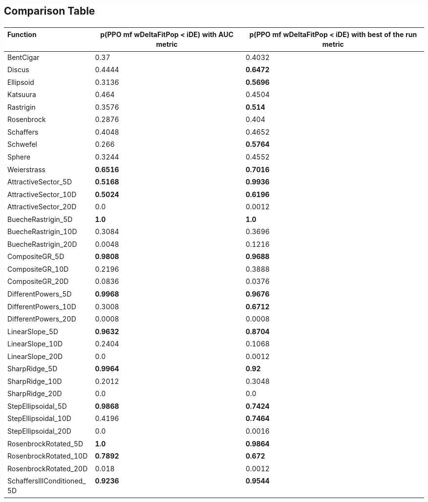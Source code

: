 ## Comparison Table
| Function    | p(PPO mf wDeltaFitPop < iDE) with AUC metric | p(PPO mf wDeltaFitPop < iDE) with best of the run metric |
| :---------- | ------------------------------ | ------------------------------- |
| BentCigar | 0.37 | 0.4032 |
| Discus | 0.4444 | **0.6472** |
| Ellipsoid | 0.3136 | **0.5696** |
| Katsuura | 0.464 | 0.4504 |
| Rastrigin | 0.3576 | **0.514** |
| Rosenbrock | 0.2876 | 0.404 |
| Schaffers | 0.4048 | 0.4652 |
| Schwefel | 0.266 | **0.5764** |
| Sphere | 0.3244 | 0.4552 |
| Weierstrass | **0.6516** | **0.7016** |
| AttractiveSector_5D | **0.5168** | **0.9936** |
| AttractiveSector_10D | **0.5024** | **0.6196** |
| AttractiveSector_20D | 0.0 | 0.0012 |
| BuecheRastrigin_5D | **1.0** | **1.0** |
| BuecheRastrigin_10D | 0.3084 | 0.3696 |
| BuecheRastrigin_20D | 0.0048 | 0.1216 |
| CompositeGR_5D | **0.9808** | **0.9688** |
| CompositeGR_10D | 0.2196 | 0.3888 |
| CompositeGR_20D | 0.0836 | 0.0376 |
| DifferentPowers_5D | **0.9968** | **0.9676** |
| DifferentPowers_10D | 0.3008 | **0.6712** |
| DifferentPowers_20D | 0.0008 | 0.0008 |
| LinearSlope_5D | **0.9632** | **0.8704** |
| LinearSlope_10D | 0.2404 | 0.1068 |
| LinearSlope_20D | 0.0 | 0.0012 |
| SharpRidge_5D | **0.9964** | **0.92** |
| SharpRidge_10D | 0.2012 | 0.3048 |
| SharpRidge_20D | 0.0 | 0.0 |
| StepEllipsoidal_5D | **0.9868** | **0.7424** |
| StepEllipsoidal_10D | 0.4196 | **0.7464** |
| StepEllipsoidal_20D | 0.0 | 0.0016 |
| RosenbrockRotated_5D | **1.0** | **0.9864** |
| RosenbrockRotated_10D | **0.7892** | **0.672** |
| RosenbrockRotated_20D | 0.018 | 0.0012 |
| SchaffersIllConditioned_5D | **0.9236** | **0.9544** |